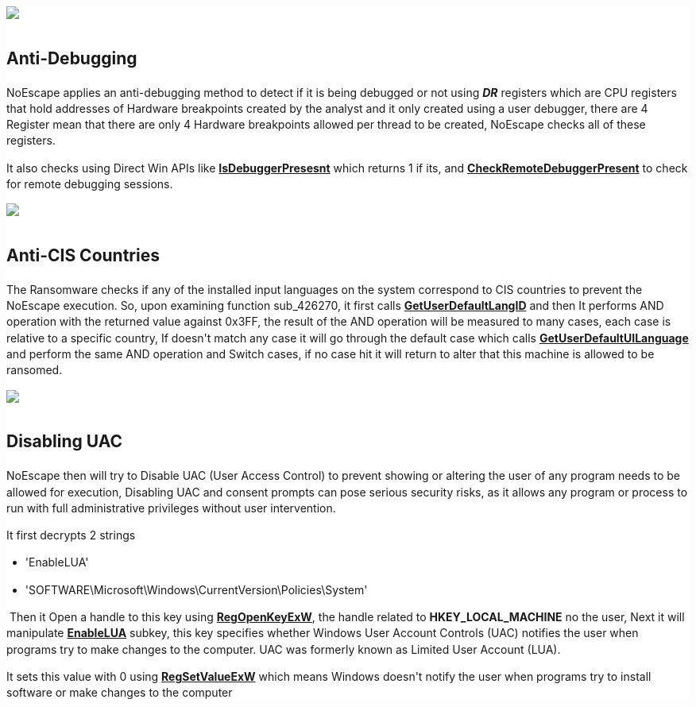 ![](https://i.imgur.com/jcWVS11.png)

## Anti-Debugging

NoEscape applies an anti-debugging method to detect if it is being debugged or not using ***DR*** registers which are CPU registers that hold addresses of Hardware breakpoints created by the analyst and it only created using a user debugger, there are 4 Register mean that there are only 4 Hardware breakpoints allowed per thread to be created, NoEscape checks all of these registers.

It also checks using Direct Win APIs like **[IsDebuggerPresesnt](https://learn.microsoft.com/en-us/windows/win32/api/debugapi/nf-debugapi-isdebuggerpresent)** which returns 1 if its, and **[CheckRemoteDebuggerPresent](https://learn.microsoft.com/en-us/windows/win32/api/debugapi/nf-debugapi-checkremotedebuggerpresent)** to check for remote debugging sessions.

![](https://i.imgur.com/CLjec3H.png)

## Anti-CIS Countries 

The Ransomware checks if any of the installed input languages on the system correspond to CIS countries to prevent the NoEscape execution. So, upon examining function sub_426270, it first calls **[GetUserDefaultLangID](https://learn.microsoft.com/en-us/windows/win32/api/winnls/nf-winnls-getuserdefaultlangid)** and then It performs AND operation with the returned value against 0x3FF, the result of the AND operation will be measured to many cases, each case is relative to a specific country, If doesn't match any case it will go through the default case which calls **[GetUserDefaultUILanguage](https://learn.microsoft.com/en-us/windows/win32/api/winnls/nf-winnls-getuserdefaultuilanguage)** and perform the same AND operation and Switch cases, if no case hit it will return to alter that this machine is allowed to be ransomed.

![](https://i.imgur.com/EHYNh3D.png)

## Disabling UAC 

NoEscape then will try to Disable UAC (User Access Control) to prevent showing or altering the user of any program needs to be allowed for execution, Disabling UAC and consent prompts can pose serious security risks, as it allows any program or process to run with full administrative privileges without user intervention.

It first decrypts 2 strings 

- 'EnableLUA'

- 'SOFTWARE\\Microsoft\\Windows\\CurrentVersion\\Policies\\System'

 Then it Open a handle to this key using [**RegOpenKeyExW**](https://learn.microsoft.com/en-us/windows/win32/api/winreg/nf-winreg-regopenkeyexw), the handle related to **HKEY_LOCAL_MACHINE** no the user, Next it will manipulate [**EnableLUA**](https://learn.microsoft.com/en-us/windows-hardware/customize/desktop/unattend/microsoft-windows-lua-settings-enablelua) subkey, this key specifies whether Windows User Account Controls (UAC) notifies the user when programs try to make changes to the computer. UAC was formerly known as Limited User Account (LUA).

It sets this value with 0 using **[RegSetValueExW](https://learn.microsoft.com/en-us/windows/win32/api/winreg/nf-winreg-regsetvalueexw)** which means Windows doesn't notify the user when programs try to install software or make changes to the computer
